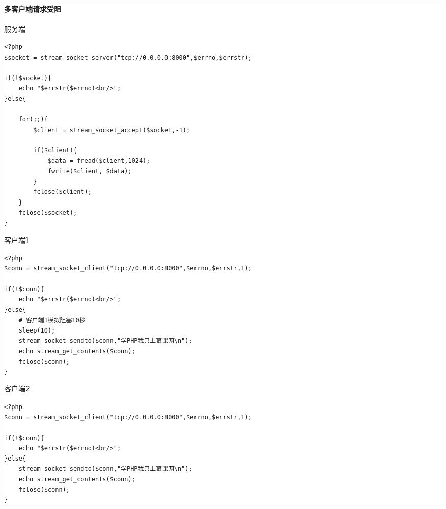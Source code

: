 #### 多客户端请求受阻

服务端

```
<?php
$socket = stream_socket_server("tcp://0.0.0.0:8000",$errno,$errstr);

if(!$socket){
	echo "$errstr($errno)<br/>";
}else{

	for(;;){
		$client = stream_socket_accept($socket,-1);

		if($client){
			$data = fread($client,1024);
			fwrite($client, $data);
		}
		fclose($client);
	}
	fclose($socket);
}
```

客户端1

```
<?php
$conn = stream_socket_client("tcp://0.0.0.0:8000",$errno,$errstr,1);

if(!$conn){
	echo "$errstr($errno)<br/>";
}else{
    # 客户端1模拟阻塞10秒
    sleep(10);
	stream_socket_sendto($conn,"学PHP我只上慕课网\n");
	echo stream_get_contents($conn);
	fclose($conn);
}

```

客户端2

```
<?php
$conn = stream_socket_client("tcp://0.0.0.0:8000",$errno,$errstr,1);

if(!$conn){
	echo "$errstr($errno)<br/>";
}else{
	stream_socket_sendto($conn,"学PHP我只上慕课网\n");
	echo stream_get_contents($conn);
	fclose($conn);
}

```
